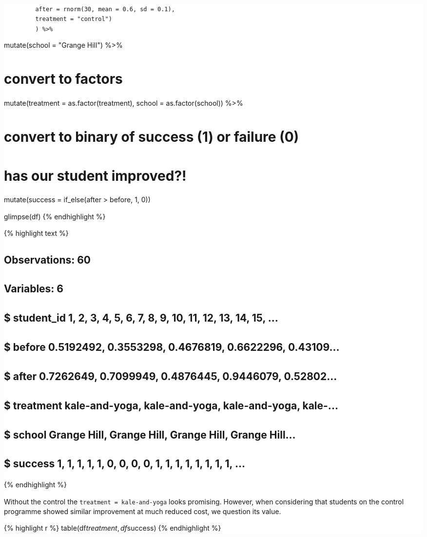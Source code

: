              after = rnorm(30, mean = 0.6, sd = 0.1),
             treatment = "control")
             ) %>%
  mutate(school = "Grange Hill") %>%
  # convert to factors
  mutate(treatment = as.factor(treatment),
         school = as.factor(school)) %>%
  # convert to binary of success (1) or failure (0)
  # has our student improved?!
  mutate(success = if_else(after > before, 1, 0))
  
glimpse(df)
{% endhighlight %}



{% highlight text %}
## Observations: 60
## Variables: 6
## $ student_id <int> 1, 2, 3, 4, 5, 6, 7, 8, 9, 10, 11, 12, 13, 14, 15, ...
## $ before     <dbl> 0.5192492, 0.3553298, 0.4676819, 0.6622296, 0.43109...
## $ after      <dbl> 0.7262649, 0.7099949, 0.4876445, 0.9446079, 0.52802...
## $ treatment  <fctr> kale-and-yoga, kale-and-yoga, kale-and-yoga, kale-...
## $ school     <fctr> Grange Hill, Grange Hill, Grange Hill, Grange Hill...
## $ success    <dbl> 1, 1, 1, 1, 1, 0, 0, 0, 0, 1, 1, 1, 1, 1, 1, 1, 1, ...
{% endhighlight %}
 
Without the control the `treatment = kale-and-yoga` looks promising. However, when considering that students on the control programme showed similar improvement at much reduced cost, we question its value.  
 

{% highlight r %}
table(df$treatment, df$success)
{% endhighlight %}
